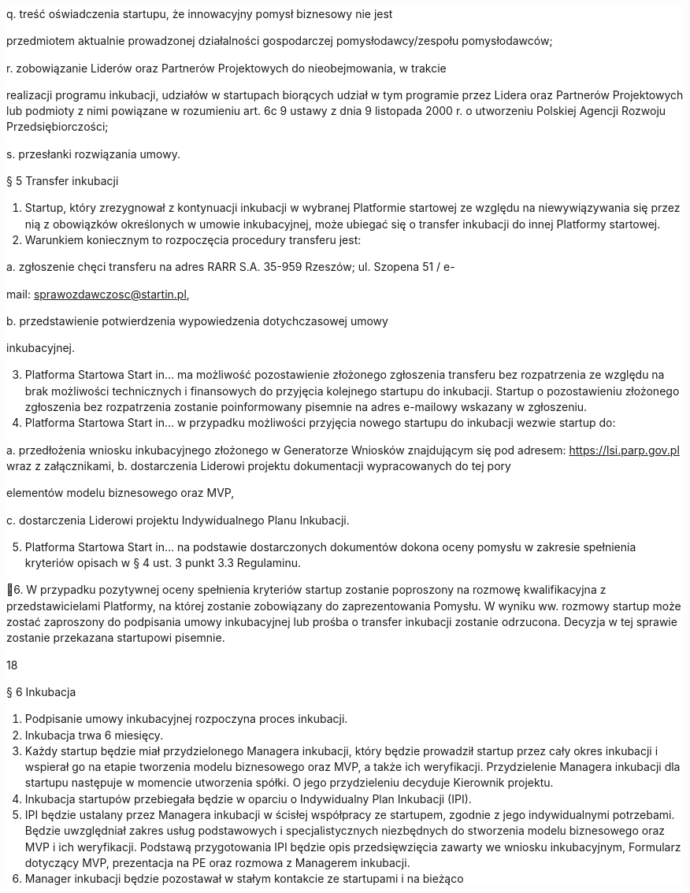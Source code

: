 q.  treść oświadczenia startupu, że innowacyjny pomysł biznesowy nie jest

przedmiotem aktualnie prowadzonej działalności gospodarczej
pomysłodawcy/zespołu pomysłodawców;

r.  zobowiązanie Liderów oraz Partnerów Projektowych do nieobejmowania, w trakcie

realizacji programu inkubacji, udziałów w startupach biorących udział w tym
programie przez Lidera oraz Partnerów Projektowych lub podmioty z nimi
powiązane w rozumieniu art. 6c 9 ustawy z dnia 9 listopada 2000 r. o utworzeniu
Polskiej Agencji Rozwoju Przedsiębiorczości;

s.  przesłanki rozwiązania umowy.

§ 5 Transfer inkubacji

1.  Startup, który zrezygnował z kontynuacji inkubacji w wybranej Platformie startowej ze
względu na niewywiązywania się przez nią z obowiązków określonych w umowie
inkubacyjnej, może ubiegać się o transfer inkubacji do innej Platformy startowej.
2.  Warunkiem koniecznym to rozpoczęcia procedury transferu jest:

a.  zgłoszenie chęci transferu na adres RARR S.A. 35-959 Rzeszów; ul. Szopena 51 / e-

mail: sprawozdawczosc@startin.pl,

b.  przedstawienie potwierdzenia wypowiedzenia dotychczasowej umowy

inkubacyjnej.

3.  Platforma Startowa Start in… ma możliwość pozostawienie złożonego zgłoszenia
transferu bez rozpatrzenia ze względu na brak możliwości technicznych i finansowych do
przyjęcia kolejnego startupu do inkubacji. Startup o pozostawieniu złożonego zgłoszenia
bez rozpatrzenia zostanie poinformowany pisemnie na adres e-mailowy wskazany w
zgłoszeniu.
4.   Platforma Startowa Start in… w przypadku możliwości przyjęcia nowego startupu do
inkubacji wezwie startup do:

a.  przedłożenia wniosku inkubacyjnego złożonego w Generatorze Wniosków
znajdującym się pod adresem: https://lsi.parp.gov.pl wraz z załącznikami,
b.  dostarczenia Liderowi projektu dokumentacji wypracowanych do tej pory

elementów modelu biznesowego oraz MVP,

c.  dostarczenia Liderowi projektu Indywidualnego Planu Inkubacji.

5.  Platforma Startowa Start in… na podstawie dostarczonych dokumentów dokona oceny
pomysłu w zakresie spełnienia kryteriów opisach w § 4 ust. 3 punkt 3.3 Regulaminu.

6.  W przypadku pozytywnej oceny spełnienia kryteriów startup zostanie poproszony na
rozmowę kwalifikacyjna z przedstawicielami Platformy, na której zostanie zobowiązany do
zaprezentowania Pomysłu.  W wyniku ww. rozmowy startup może zostać zaproszony do
podpisania umowy inkubacyjnej lub prośba o transfer inkubacji zostanie odrzucona.
Decyzja w tej sprawie zostanie przekazana startupowi pisemnie.

18

§ 6 Inkubacja

1.  Podpisanie umowy inkubacyjnej rozpoczyna proces inkubacji.
2.  Inkubacja trwa 6 miesięcy.
3.  Każdy startup będzie miał przydzielonego Managera inkubacji, który będzie prowadził
startup przez cały okres inkubacji i wspierał go na etapie tworzenia modelu biznesowego
oraz MVP, a także ich weryfikacji. Przydzielenie Managera inkubacji dla startupu następuje
w momencie utworzenia spółki. O jego przydzieleniu decyduje Kierownik projektu.
4.  Inkubacja startupów przebiegała będzie w oparciu o Indywidualny Plan Inkubacji (IPI).
5.  IPI będzie ustalany przez Managera inkubacji w ścisłej współpracy ze startupem, zgodnie
z jego indywidualnymi potrzebami. Będzie uwzględniał zakres usług podstawowych i
specjalistycznych niezbędnych do stworzenia modelu biznesowego oraz MVP i ich
weryfikacji. Podstawą przygotowania IPI będzie opis przedsięwzięcia zawarty we wniosku
inkubacyjnym, Formularz dotyczący MVP, prezentacja na PE oraz rozmowa z Managerem
inkubacji.
6.  Manager inkubacji będzie pozostawał w stałym kontakcie ze startupami i na bieżąco